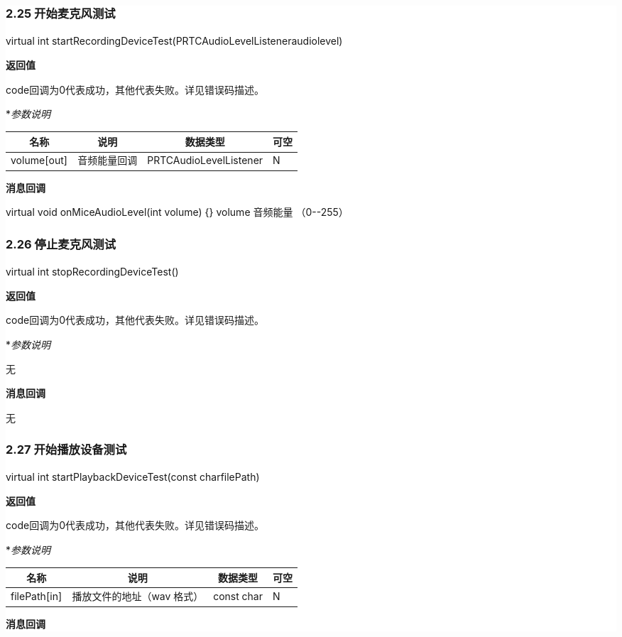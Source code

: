 <a name='Device-startRecordingDeviceTest'></a>

###  2.25  开始麦克风测试

virtual int startRecordingDeviceTest(PRTCAudioLevelListeneraudiolevel)

**返回值**

code回调为0代表成功，其他代表失败。详见错误码描述。

**参数说明*   

| 名称    | 说明 | 数据类型 | 可空 |
| -| -| -| -|
|  volume[out] | 音频能量回调  | PRTCAudioLevelListener| N |

**消息回调**

virtual void onMiceAudioLevel(int volume) {} volume 音频能量 （0--255）


<a name='Device-stopRecordingDeviceTest'></a>

###  2.26  停止麦克风测试

virtual int stopRecordingDeviceTest()

**返回值**

code回调为0代表成功，其他代表失败。详见错误码描述。

**参数说明*   

无

**消息回调**

无

<a name='Device-startPlaybackDeviceTest'></a>

###  2.27  开始播放设备测试

virtual int startPlaybackDeviceTest(const charfilePath)

**返回值**

code回调为0代表成功，其他代表失败。详见错误码描述。

**参数说明*   

| 名称    | 说明 | 数据类型 | 可空 |
| -| -| -| -|
|  filePath[in]  | 播放文件的地址（wav 格式）     | const char| N |

**消息回调**
